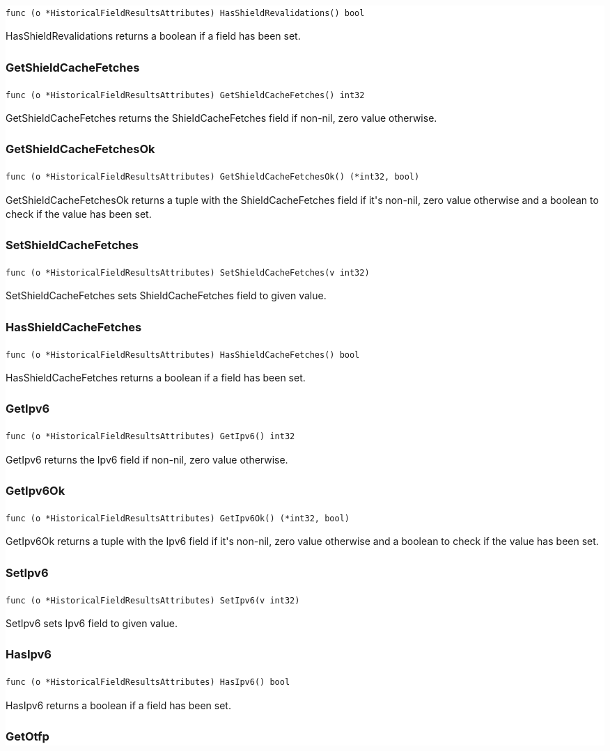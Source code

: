 `func (o *HistoricalFieldResultsAttributes) HasShieldRevalidations() bool`

HasShieldRevalidations returns a boolean if a field has been set.

### GetShieldCacheFetches

`func (o *HistoricalFieldResultsAttributes) GetShieldCacheFetches() int32`

GetShieldCacheFetches returns the ShieldCacheFetches field if non-nil, zero value otherwise.

### GetShieldCacheFetchesOk

`func (o *HistoricalFieldResultsAttributes) GetShieldCacheFetchesOk() (*int32, bool)`

GetShieldCacheFetchesOk returns a tuple with the ShieldCacheFetches field if it's non-nil, zero value otherwise
and a boolean to check if the value has been set.

### SetShieldCacheFetches

`func (o *HistoricalFieldResultsAttributes) SetShieldCacheFetches(v int32)`

SetShieldCacheFetches sets ShieldCacheFetches field to given value.

### HasShieldCacheFetches

`func (o *HistoricalFieldResultsAttributes) HasShieldCacheFetches() bool`

HasShieldCacheFetches returns a boolean if a field has been set.

### GetIpv6

`func (o *HistoricalFieldResultsAttributes) GetIpv6() int32`

GetIpv6 returns the Ipv6 field if non-nil, zero value otherwise.

### GetIpv6Ok

`func (o *HistoricalFieldResultsAttributes) GetIpv6Ok() (*int32, bool)`

GetIpv6Ok returns a tuple with the Ipv6 field if it's non-nil, zero value otherwise
and a boolean to check if the value has been set.

### SetIpv6

`func (o *HistoricalFieldResultsAttributes) SetIpv6(v int32)`

SetIpv6 sets Ipv6 field to given value.

### HasIpv6

`func (o *HistoricalFieldResultsAttributes) HasIpv6() bool`

HasIpv6 returns a boolean if a field has been set.

### GetOtfp
